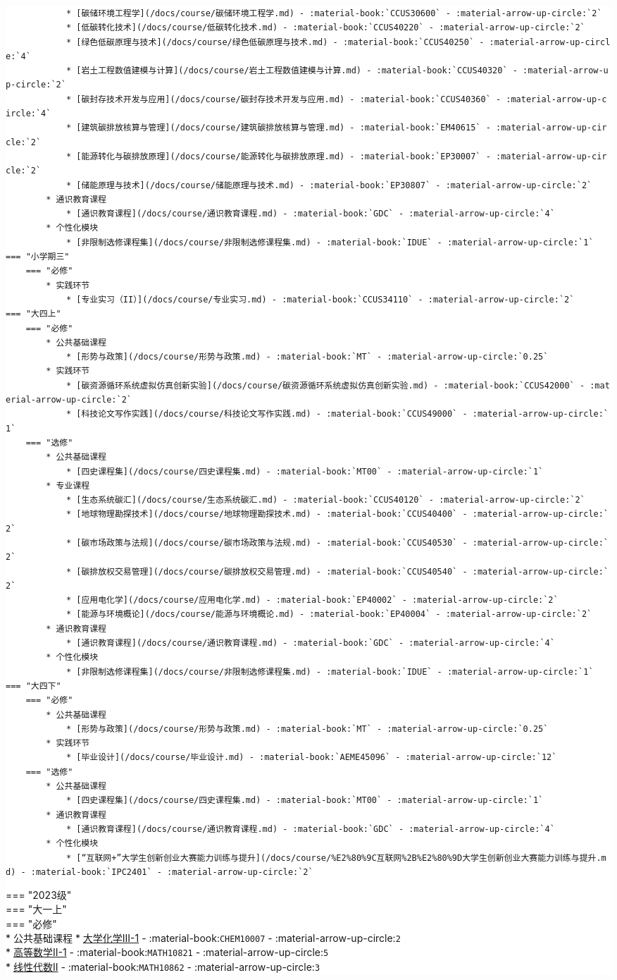                 * [碳储环境工程学](/docs/course/碳储环境工程学.md) - :material-book:`CCUS30600` - :material-arrow-up-circle:`2`  
                * [低碳转化技术](/docs/course/低碳转化技术.md) - :material-book:`CCUS40220` - :material-arrow-up-circle:`2`  
                * [绿色低碳原理与技术](/docs/course/绿色低碳原理与技术.md) - :material-book:`CCUS40250` - :material-arrow-up-circle:`4`  
                * [岩土工程数值建模与计算](/docs/course/岩土工程数值建模与计算.md) - :material-book:`CCUS40320` - :material-arrow-up-circle:`2`  
                * [碳封存技术开发与应用](/docs/course/碳封存技术开发与应用.md) - :material-book:`CCUS40360` - :material-arrow-up-circle:`4`  
                * [建筑碳排放核算与管理](/docs/course/建筑碳排放核算与管理.md) - :material-book:`EM40615` - :material-arrow-up-circle:`2`  
                * [能源转化与碳排放原理](/docs/course/能源转化与碳排放原理.md) - :material-book:`EP30007` - :material-arrow-up-circle:`2`  
                * [储能原理与技术](/docs/course/储能原理与技术.md) - :material-book:`EP30807` - :material-arrow-up-circle:`2`  
            * 通识教育课程
                * [通识教育课程](/docs/course/通识教育课程.md) - :material-book:`GDC` - :material-arrow-up-circle:`4`  
            * 个性化模块
                * [非限制选修课程集](/docs/course/非限制选修课程集.md) - :material-book:`IDUE` - :material-arrow-up-circle:`1`  
    === "小学期三"  
        === "必修"  
            * 实践环节
                * [专业实习（II）](/docs/course/专业实习.md) - :material-book:`CCUS34110` - :material-arrow-up-circle:`2`  
    === "大四上"  
        === "必修"  
            * 公共基础课程
                * [形势与政策](/docs/course/形势与政策.md) - :material-book:`MT` - :material-arrow-up-circle:`0.25`  
            * 实践环节
                * [碳资源循环系统虚拟仿真创新实验](/docs/course/碳资源循环系统虚拟仿真创新实验.md) - :material-book:`CCUS42000` - :material-arrow-up-circle:`2`  
                * [科技论文写作实践](/docs/course/科技论文写作实践.md) - :material-book:`CCUS49000` - :material-arrow-up-circle:`1`  
        === "选修"  
            * 公共基础课程
                * [四史课程集](/docs/course/四史课程集.md) - :material-book:`MT00` - :material-arrow-up-circle:`1`  
            * 专业课程
                * [生态系统碳汇](/docs/course/生态系统碳汇.md) - :material-book:`CCUS40120` - :material-arrow-up-circle:`2`  
                * [地球物理勘探技术](/docs/course/地球物理勘探技术.md) - :material-book:`CCUS40400` - :material-arrow-up-circle:`2`  
                * [碳市场政策与法规](/docs/course/碳市场政策与法规.md) - :material-book:`CCUS40530` - :material-arrow-up-circle:`2`  
                * [碳排放权交易管理](/docs/course/碳排放权交易管理.md) - :material-book:`CCUS40540` - :material-arrow-up-circle:`2`  
                * [应用电化学](/docs/course/应用电化学.md) - :material-book:`EP40002` - :material-arrow-up-circle:`2`  
                * [能源与环境概论](/docs/course/能源与环境概论.md) - :material-book:`EP40004` - :material-arrow-up-circle:`2`  
            * 通识教育课程
                * [通识教育课程](/docs/course/通识教育课程.md) - :material-book:`GDC` - :material-arrow-up-circle:`4`  
            * 个性化模块
                * [非限制选修课程集](/docs/course/非限制选修课程集.md) - :material-book:`IDUE` - :material-arrow-up-circle:`1`  
    === "大四下"  
        === "必修"  
            * 公共基础课程
                * [形势与政策](/docs/course/形势与政策.md) - :material-book:`MT` - :material-arrow-up-circle:`0.25`  
            * 实践环节
                * [毕业设计](/docs/course/毕业设计.md) - :material-book:`AEME45096` - :material-arrow-up-circle:`12`  
        === "选修"  
            * 公共基础课程
                * [四史课程集](/docs/course/四史课程集.md) - :material-book:`MT00` - :material-arrow-up-circle:`1`  
            * 通识教育课程
                * [通识教育课程](/docs/course/通识教育课程.md) - :material-book:`GDC` - :material-arrow-up-circle:`4`  
            * 个性化模块
                * [“互联网+”大学生创新创业大赛能力训练与提升](/docs/course/%E2%80%9C互联网%2B%E2%80%9D大学生创新创业大赛能力训练与提升.md) - :material-book:`IPC2401` - :material-arrow-up-circle:`2`  
=== "2023级"  
    === "大一上"  
        === "必修"  
            * 公共基础课程
                * [大学化学III-1](/docs/course/大学化学.md) - :material-book:`CHEM10007` - :material-arrow-up-circle:`2`  
                * [高等数学II-1](/docs/course/高等数学.md) - :material-book:`MATH10821` - :material-arrow-up-circle:`5`  
                * [线性代数II](/docs/course/线性代数.md) - :material-book:`MATH10862` - :material-arrow-up-circle:`3`  